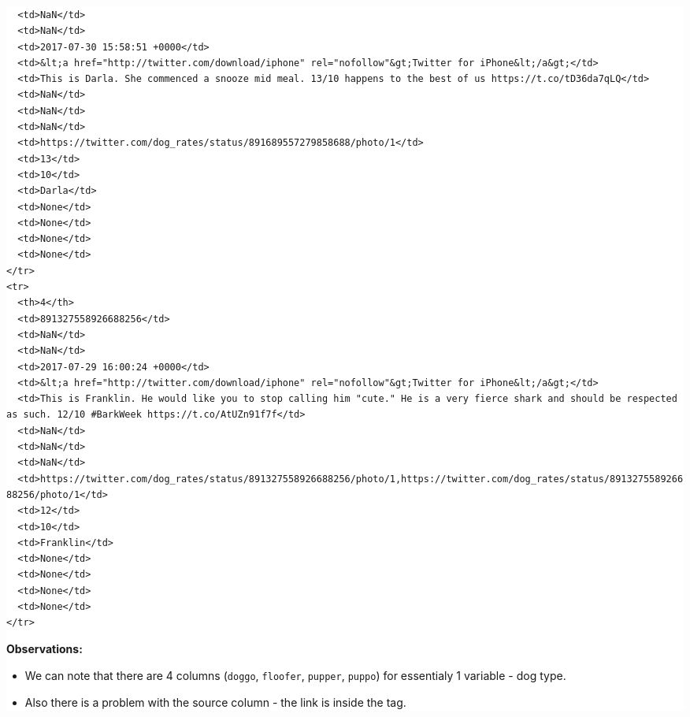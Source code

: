       <td>NaN</td>
      <td>NaN</td>
      <td>2017-07-30 15:58:51 +0000</td>
      <td>&lt;a href="http://twitter.com/download/iphone" rel="nofollow"&gt;Twitter for iPhone&lt;/a&gt;</td>
      <td>This is Darla. She commenced a snooze mid meal. 13/10 happens to the best of us https://t.co/tD36da7qLQ</td>
      <td>NaN</td>
      <td>NaN</td>
      <td>NaN</td>
      <td>https://twitter.com/dog_rates/status/891689557279858688/photo/1</td>
      <td>13</td>
      <td>10</td>
      <td>Darla</td>
      <td>None</td>
      <td>None</td>
      <td>None</td>
      <td>None</td>
    </tr>
    <tr>
      <th>4</th>
      <td>891327558926688256</td>
      <td>NaN</td>
      <td>NaN</td>
      <td>2017-07-29 16:00:24 +0000</td>
      <td>&lt;a href="http://twitter.com/download/iphone" rel="nofollow"&gt;Twitter for iPhone&lt;/a&gt;</td>
      <td>This is Franklin. He would like you to stop calling him "cute." He is a very fierce shark and should be respected as such. 12/10 #BarkWeek https://t.co/AtUZn91f7f</td>
      <td>NaN</td>
      <td>NaN</td>
      <td>NaN</td>
      <td>https://twitter.com/dog_rates/status/891327558926688256/photo/1,https://twitter.com/dog_rates/status/891327558926688256/photo/1</td>
      <td>12</td>
      <td>10</td>
      <td>Franklin</td>
      <td>None</td>
      <td>None</td>
      <td>None</td>
      <td>None</td>
    </tr>
  </tbody>
</table>


**Observations:**

- We can note that there are 4 columns (`doggo`, `floofer`, `pupper`, `puppo`) for essentialy 1 variable - dog type. 

- Also there is a problem with the source column - the link is inside the tag. 
